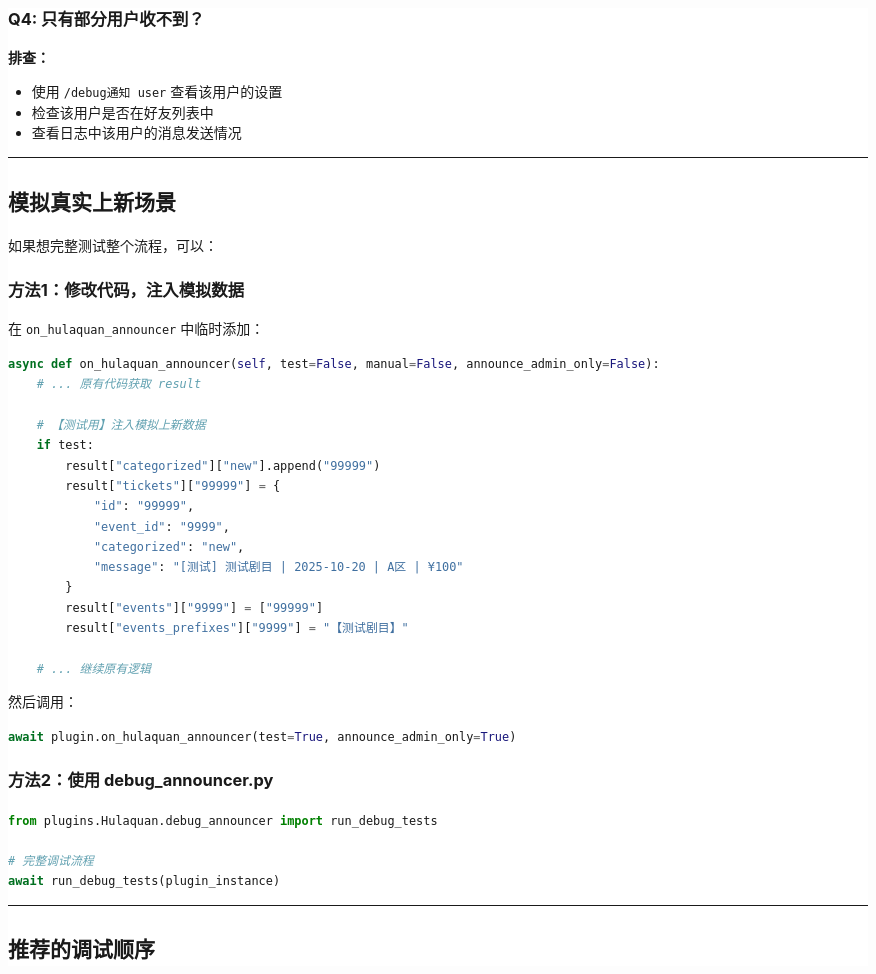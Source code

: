 ### Q4: 只有部分用户收不到？

**排查：**
- 使用 `/debug通知 user` 查看该用户的设置
- 检查该用户是否在好友列表中
- 查看日志中该用户的消息发送情况

---

## 模拟真实上新场景

如果想完整测试整个流程，可以：

### 方法1：修改代码，注入模拟数据

在 `on_hulaquan_announcer` 中临时添加：

```python
async def on_hulaquan_announcer(self, test=False, manual=False, announce_admin_only=False):
    # ... 原有代码获取 result
    
    # 【测试用】注入模拟上新数据
    if test:
        result["categorized"]["new"].append("99999")
        result["tickets"]["99999"] = {
            "id": "99999",
            "event_id": "9999",
            "categorized": "new",
            "message": "[测试] 测试剧目 | 2025-10-20 | A区 | ¥100"
        }
        result["events"]["9999"] = ["99999"]
        result["events_prefixes"]["9999"] = "【测试剧目】"
    
    # ... 继续原有逻辑
```

然后调用：
```python
await plugin.on_hulaquan_announcer(test=True, announce_admin_only=True)
```

### 方法2：使用 debug_announcer.py

```python
from plugins.Hulaquan.debug_announcer import run_debug_tests

# 完整调试流程
await run_debug_tests(plugin_instance)
```

---

## 推荐的调试顺序
